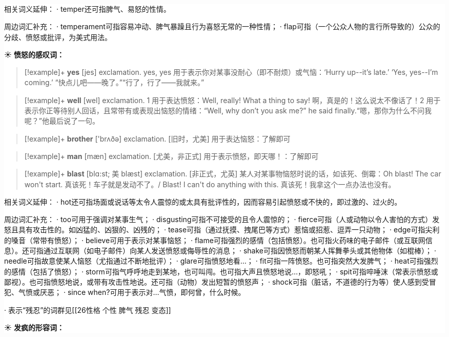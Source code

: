 相关词义延伸：
· temper还可指脾气、易怒的性情。
           
周边词汇补充：
· temperament可指容易冲动、脾气暴躁且行为喜怒无常的一种性情；
· flap可指（一个公众人物的言行所导致的）公众的分歧、愤怒或批评，为美式用法。

☀ <span class="category">**愤怒的感叹词：**</span>
>[!example]+ <span class="vocabulary">**yes**</span> [jes] 
> <span class="definition">exclamation. yes, yes 用于表示你对某事没耐心（即不耐烦）或气恼：</span>‘Hurry up--it’s late.’ ‘Yes, yes--I’m coming.’ “快点儿吧——晚了。”“行了，行了——我就来。”

>[!example]+ <span class="vocabulary">**well**</span> [wel] 
> <span class="definition">exclamation. 1 用于表达愤怒：</span>Well, really! What a thing to say! 啊，真是的！这么说太不像话了！<span class="definition">2 用于表示你正等待别人回话，且常带有或表现出恼怒的情绪：</span>“Well, why don’t you ask me?” he said finally.“嗯，那你为什么不问我呢？”他最后说了一句。

>[!example]+ <span class="vocabulary">**brother**</span> ['brʌðə] 
> <span class="definition">exclamation. [旧时，尤美] 用于表达恼怒：</span>了解即可

>[!example]+ <span class="vocabulary">**man**</span> [mæn] 
> <span class="definition">exclamation. [尤美，非正式] 用于表示愤怒，即天哪！：</span>了解即可
           
>[!example]+ <span class="vocabulary">**blast**</span> [blɑ:st; 美 blæst]
> <span class="definition">exclamation. [非正式，尤英] 某人对某事物恼怒时说的话，如该死、倒霉：</span>Oh blast! The car won't start. 真该死！车子就是发动不了。/ Blast! I can't do anything with this. 真该死！我拿这个一点办法也没有。

相关词义延伸：
· hot还可指场面或说话等太令人震惊的或太具有批评性的，因而容易引起愤怒或不快的，即过激的、过火的。

周边词汇补充：
· too可用于强调对某事生气；
· disgusting可指不可接受的且令人震惊的；
· fierce可指（人或动物以令人害怕的方式）发怒且具有攻击性的。如凶猛的、凶狠的、凶残的；
· tease可指（通过抚摸、拽尾巴等方式）惹恼或招惹、逗弄一只动物；
· edge可指尖利的嗓音（常带有愤怒）；
· believe可用于表示对某事恼怒；
· flame可指强烈的感情（包括愤怒）。也可指火药味的电子邮件（或互联网信息）。还可指通过互联网（如电子邮件）向某人发送愤怒或侮辱性的消息；
· shake可指因愤怒而朝某人挥舞拳头或其他物体（如棍棒）；
· needle可指故意使某人恼怒（尤指通过不断地批评）；
· glare可指愤怒地看…；
· fit可指一阵愤怒。也可指突然大发脾气；
· heat可指强烈的感情（包括了愤怒）；
· storm可指气呼呼地走到某地，也可叫闯。也可指大声且愤怒地说…，即怒吼；
· spit可指啐唾沫（常表示愤怒或鄙视）。也可指愤怒地说，或带有攻击性地说。还可指（动物）发出短暂的愤怒声；
· shock可指（脏话，不道德的行为等）使人感到受冒犯、气愤或厌恶；
· since when?可用于表示对…气愤，即何曾，什么时候。
          
· 表示“残忍”的词群见[[26性格 个性 脾气 残忍 变态]]

☀ <span class="category">**发疯的形容词：**</span>
